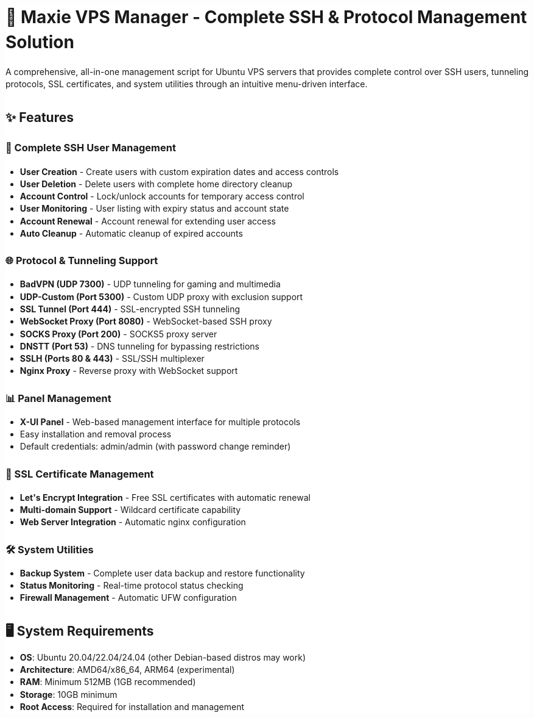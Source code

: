 # 🚀 Maxie VPS Manager - Complete SSH & Protocol Management Solution

A comprehensive, all-in-one management script for Ubuntu VPS servers that provides complete control over SSH users, tunneling protocols, SSL certificates, and system utilities through an intuitive menu-driven interface.

## ✨ Features

### 👤 Complete SSH User Management
- **User Creation** - Create users with custom expiration dates and access controls
- **User Deletion** - Delete users with complete home directory cleanup
- **Account Control** - Lock/unlock accounts for temporary access control
- **User Monitoring** - User listing with expiry status and account state
- **Account Renewal** - Account renewal for extending user access
- **Auto Cleanup** - Automatic cleanup of expired accounts

### 🌐 Protocol & Tunneling Support
- **BadVPN (UDP 7300)** - UDP tunneling for gaming and multimedia
- **UDP-Custom (Port 5300)** - Custom UDP proxy with exclusion support
- **SSL Tunnel (Port 444)** - SSL-encrypted SSH tunneling
- **WebSocket Proxy (Port 8080)** - WebSocket-based SSH proxy
- **SOCKS Proxy (Port 200)** - SOCKS5 proxy server
- **DNSTT (Port 53)** - DNS tunneling for bypassing restrictions
- **SSLH (Ports 80 & 443)** - SSL/SSH multiplexer
- **Nginx Proxy** - Reverse proxy with WebSocket support

### 📊 Panel Management
- **X-UI Panel** - Web-based management interface for multiple protocols
- Easy installation and removal process
- Default credentials: admin/admin (with password change reminder)

### 🔐 SSL Certificate Management
- **Let's Encrypt Integration** - Free SSL certificates with automatic renewal
- **Multi-domain Support** - Wildcard certificate capability
- **Web Server Integration** - Automatic nginx configuration

### 🛠 System Utilities
- **Backup System** - Complete user data backup and restore functionality
- **Status Monitoring** - Real-time protocol status checking
- **Firewall Management** - Automatic UFW configuration

## 🖥 System Requirements

- **OS**: Ubuntu 20.04/22.04/24.04 (other Debian-based distros may work)
- **Architecture**: AMD64/x86_64, ARM64 (experimental)
- **RAM**: Minimum 512MB (1GB recommended)
- **Storage**: 10GB minimum
- **Root Access**: Required for installation and management
